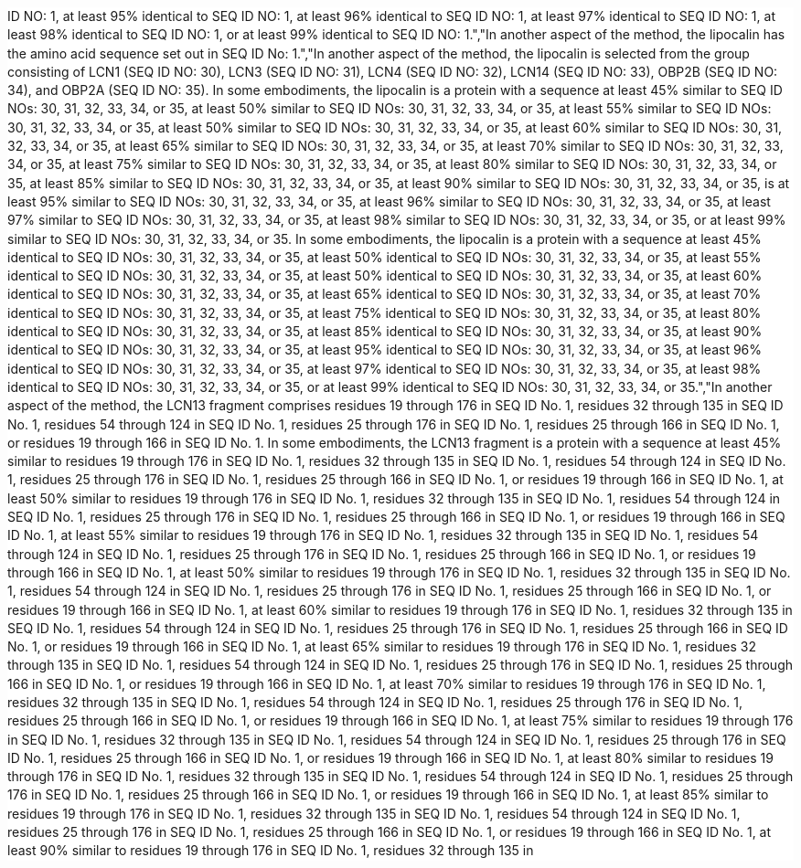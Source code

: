 ID NO: 1, at least 95% identical to SEQ ID NO: 1, at least 96% identical to SEQ ID NO: 1, at least 97% identical to SEQ ID NO: 1, at least 98% identical to SEQ ID NO: 1, or at least 99% identical to SEQ ID NO: 1.","In another aspect of the method, the lipocalin has the amino acid sequence set out in SEQ ID No: 1.","In another aspect of the method, the lipocalin is selected from the group consisting of LCN1 (SEQ ID NO: 30), LCN3 (SEQ ID NO: 31), LCN4 (SEQ ID NO: 32), LCN14 (SEQ ID NO: 33), OBP2B (SEQ ID NO: 34), and OBP2A (SEQ ID NO: 35). In some embodiments, the lipocalin is a protein with a sequence at least 45% similar to SEQ ID NOs: 30, 31, 32, 33, 34, or 35, at least 50% similar to SEQ ID NOs: 30, 31, 32, 33, 34, or 35, at least 55% similar to SEQ ID NOs: 30, 31, 32, 33, 34, or 35, at least 50% similar to SEQ ID NOs: 30, 31, 32, 33, 34, or 35, at least 60% similar to SEQ ID NOs: 30, 31, 32, 33, 34, or 35, at least 65% similar to SEQ ID NOs: 30, 31, 32, 33, 34, or 35, at least 70% similar to SEQ ID NOs: 30, 31, 32, 33, 34, or 35, at least 75% similar to SEQ ID NOs: 30, 31, 32, 33, 34, or 35, at least 80% similar to SEQ ID NOs: 30, 31, 32, 33, 34, or 35, at least 85% similar to SEQ ID NOs: 30, 31, 32, 33, 34, or 35, at least 90% similar to SEQ ID NOs: 30, 31, 32, 33, 34, or 35, is at least 95% similar to SEQ ID NOs: 30, 31, 32, 33, 34, or 35, at least 96% similar to SEQ ID NOs: 30, 31, 32, 33, 34, or 35, at least 97% similar to SEQ ID NOs: 30, 31, 32, 33, 34, or 35, at least 98% similar to SEQ ID NOs: 30, 31, 32, 33, 34, or 35, or at least 99% similar to SEQ ID NOs: 30, 31, 32, 33, 34, or 35. In some embodiments, the lipocalin is a protein with a sequence at least 45% identical to SEQ ID NOs: 30, 31, 32, 33, 34, or 35, at least 50% identical to SEQ ID NOs: 30, 31, 32, 33, 34, or 35, at least 55% identical to SEQ ID NOs: 30, 31, 32, 33, 34, or 35, at least 50% identical to SEQ ID NOs: 30, 31, 32, 33, 34, or 35, at least 60% identical to SEQ ID NOs: 30, 31, 32, 33, 34, or 35, at least 65% identical to SEQ ID NOs: 30, 31, 32, 33, 34, or 35, at least 70% identical to SEQ ID NOs: 30, 31, 32, 33, 34, or 35, at least 75% identical to SEQ ID NOs: 30, 31, 32, 33, 34, or 35, at least 80% identical to SEQ ID NOs: 30, 31, 32, 33, 34, or 35, at least 85% identical to SEQ ID NOs: 30, 31, 32, 33, 34, or 35, at least 90% identical to SEQ ID NOs: 30, 31, 32, 33, 34, or 35, at least 95% identical to SEQ ID NOs: 30, 31, 32, 33, 34, or 35, at least 96% identical to SEQ ID NOs: 30, 31, 32, 33, 34, or 35, at least 97% identical to SEQ ID NOs: 30, 31, 32, 33, 34, or 35, at least 98% identical to SEQ ID NOs: 30, 31, 32, 33, 34, or 35, or at least 99% identical to SEQ ID NOs: 30, 31, 32, 33, 34, or 35.","In another aspect of the method, the LCN13 fragment comprises residues 19 through 176 in SEQ ID No. 1, residues 32 through 135 in SEQ ID No. 1, residues 54 through 124 in SEQ ID No. 1, residues 25 through 176 in SEQ ID No. 1, residues 25 through 166 in SEQ ID No. 1, or residues 19 through 166 in SEQ ID No. 1. In some embodiments, the LCN13 fragment is a protein with a sequence at least 45% similar to residues 19 through 176 in SEQ ID No. 1, residues 32 through 135 in SEQ ID No. 1, residues 54 through 124 in SEQ ID No. 1, residues 25 through 176 in SEQ ID No. 1, residues 25 through 166 in SEQ ID No. 1, or residues 19 through 166 in SEQ ID No. 1, at least 50% similar to residues 19 through 176 in SEQ ID No. 1, residues 32 through 135 in SEQ ID No. 1, residues 54 through 124 in SEQ ID No. 1, residues 25 through 176 in SEQ ID No. 1, residues 25 through 166 in SEQ ID No. 1, or residues 19 through 166 in SEQ ID No. 1, at least 55% similar to residues 19 through 176 in SEQ ID No. 1, residues 32 through 135 in SEQ ID No. 1, residues 54 through 124 in SEQ ID No. 1, residues 25 through 176 in SEQ ID No. 1, residues 25 through 166 in SEQ ID No. 1, or residues 19 through 166 in SEQ ID No. 1, at least 50% similar to residues 19 through 176 in SEQ ID No. 1, residues 32 through 135 in SEQ ID No. 1, residues 54 through 124 in SEQ ID No. 1, residues 25 through 176 in SEQ ID No. 1, residues 25 through 166 in SEQ ID No. 1, or residues 19 through 166 in SEQ ID No. 1, at least 60% similar to residues 19 through 176 in SEQ ID No. 1, residues 32 through 135 in SEQ ID No. 1, residues 54 through 124 in SEQ ID No. 1, residues 25 through 176 in SEQ ID No. 1, residues 25 through 166 in SEQ ID No. 1, or residues 19 through 166 in SEQ ID No. 1, at least 65% similar to residues 19 through 176 in SEQ ID No. 1, residues 32 through 135 in SEQ ID No. 1, residues 54 through 124 in SEQ ID No. 1, residues 25 through 176 in SEQ ID No. 1, residues 25 through 166 in SEQ ID No. 1, or residues 19 through 166 in SEQ ID No. 1, at least 70% similar to residues 19 through 176 in SEQ ID No. 1, residues 32 through 135 in SEQ ID No. 1, residues 54 through 124 in SEQ ID No. 1, residues 25 through 176 in SEQ ID No. 1, residues 25 through 166 in SEQ ID No. 1, or residues 19 through 166 in SEQ ID No. 1, at least 75% similar to residues 19 through 176 in SEQ ID No. 1, residues 32 through 135 in SEQ ID No. 1, residues 54 through 124 in SEQ ID No. 1, residues 25 through 176 in SEQ ID No. 1, residues 25 through 166 in SEQ ID No. 1, or residues 19 through 166 in SEQ ID No. 1, at least 80% similar to residues 19 through 176 in SEQ ID No. 1, residues 32 through 135 in SEQ ID No. 1, residues 54 through 124 in SEQ ID No. 1, residues 25 through 176 in SEQ ID No. 1, residues 25 through 166 in SEQ ID No. 1, or residues 19 through 166 in SEQ ID No. 1, at least 85% similar to residues 19 through 176 in SEQ ID No. 1, residues 32 through 135 in SEQ ID No. 1, residues 54 through 124 in SEQ ID No. 1, residues 25 through 176 in SEQ ID No. 1, residues 25 through 166 in SEQ ID No. 1, or residues 19 through 166 in SEQ ID No. 1, at least 90% similar to residues 19 through 176 in SEQ ID No. 1, residues 32 through 135 in